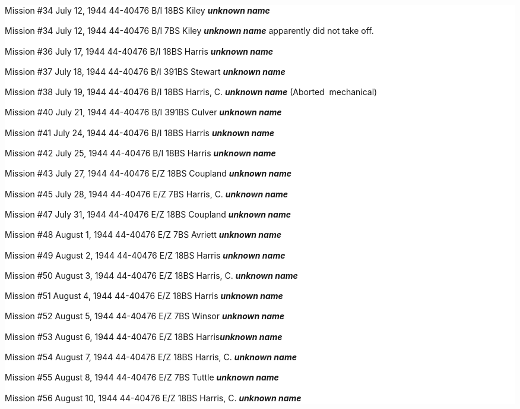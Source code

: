 Mission #34 July 12, 1944 44-40476 B/I 18BS Kiley ***unknown
name***

Mission #34 July 12, 1944 44-40476 B/I 7BS Kiley ***unknown
name*** apparently
did not take off.

Mission #36 July 17, 1944 44-40476 B/I 18BS Harris ***unknown
name***

Mission #37 July 18, 1944 44-40476 B/I 391BS Stewart ***unknown
name*** 

Mission #38 July 19, 1944 44-40476 B/I 18BS Harris, C. ***unknown
name*** (Aborted  mechanical)

Mission #40 July 21, 1944 44-40476 B/I 391BS Culver ***unknown
name***

Mission #41 July 24, 1944 44-40476 B/I 18BS Harris ***unknown
name***

Mission #42 July 25, 1944 44-40476 B/I 18BS Harris ***unknown
name***

Mission #43 July 27, 1944 44-40476 E/Z 18BS Coupland ***unknown
name***

Mission #45 July 28, 1944 44-40476 E/Z 7BS Harris, C. ***unknown
name***

Mission #47 July 31, 1944 44-40476 E/Z 18BS Coupland ***unknown
name***

Mission #48 August 1, 1944 44-40476 E/Z 7BS Avriett ***unknown
name***

Mission #49 August 2, 1944 44-40476 E/Z 18BS Harris ***unknown
name***

Mission #50 August 3, 1944 44-40476 E/Z 18BS Harris, C. ***unknown
name***

Mission #51 August 4, 1944 44-40476 E/Z 18BS Harris ***unknown
name***

Mission #52 August 5, 1944 44-40476 E/Z 7BS Winsor ***unknown
name***

Mission #53 August 6, 1944 44-40476 E/Z 18BS Harris***unknown name***

Mission #54 August 7, 1944 44-40476 E/Z 18BS Harris, C. ***unknown
name***

Mission #55 August 8, 1944 44-40476 E/Z 7BS Tuttle ***unknown
name***

Mission #56 August 10, 1944 44-40476 E/Z 18BS Harris, C. ***unknown
name***
